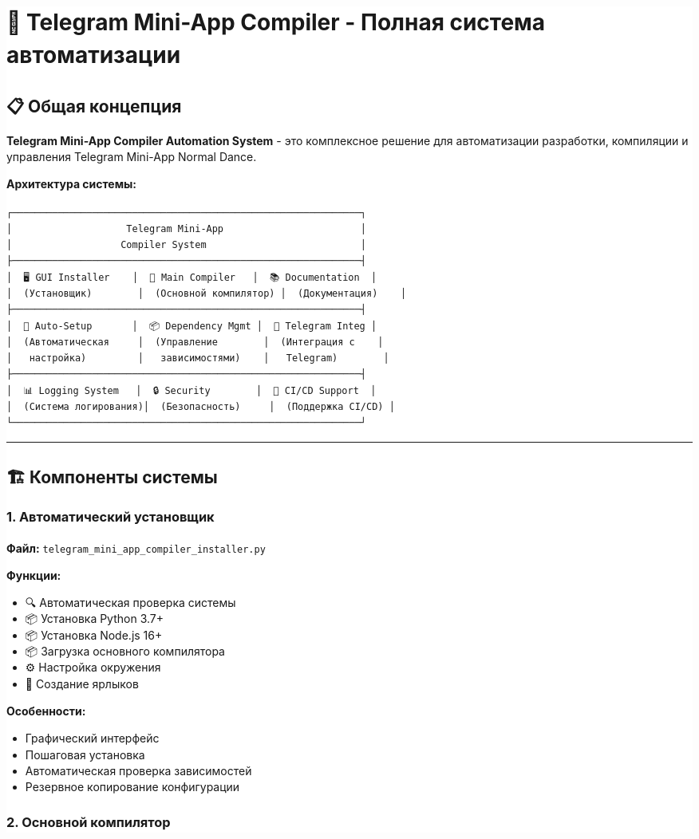 # 🚀 Telegram Mini-App Compiler - Полная система автоматизации

## 📋 Общая концепция

**Telegram Mini-App Compiler Automation System** - это комплексное решение для автоматизации разработки, компиляции и управления Telegram Mini-App Normal Dance.

**Архитектура системы:**

```
┌─────────────────────────────────────────────────────────────┐
│                    Telegram Mini-App                        │
│                   Compiler System                           │
├─────────────────────────────────────────────────────────────┤
│  🖥️ GUI Installer    │  🔧 Main Compiler   │  📚 Documentation  │
│  (Установщик)        │  (Основной компилятор) │  (Документация)    │
├─────────────────────────────────────────────────────────────┤
│  🚀 Auto-Setup       │  📦 Dependency Mgmt │  🎯 Telegram Integ │
│  (Автоматическая     │  (Управление        │  (Интеграция с    │
│   настройка)         │   зависимостями)    │   Telegram)        │
├─────────────────────────────────────────────────────────────┤
│  📊 Logging System   │  🔒 Security        │  🔄 CI/CD Support  │
│  (Система логирования)│  (Безопасность)     │  (Поддержка CI/CD) │
└─────────────────────────────────────────────────────────────┘
```

---

## 🏗️ Компоненты системы

### 1. Автоматический установщик

**Файл:** `telegram_mini_app_compiler_installer.py`

**Функции:**

- 🔍 Автоматическая проверка системы
- 📦 Установка Python 3.7+
- 📦 Установка Node.js 16+
- 📦 Загрузка основного компилятора
- ⚙️ Настройка окружения
- 🎯 Создание ярлыков

**Особенности:**

- Графический интерфейс
- Пошаговая установка
- Автоматическая проверка зависимостей
- Резервное копирование конфигурации

### 2. Основной компилятор
